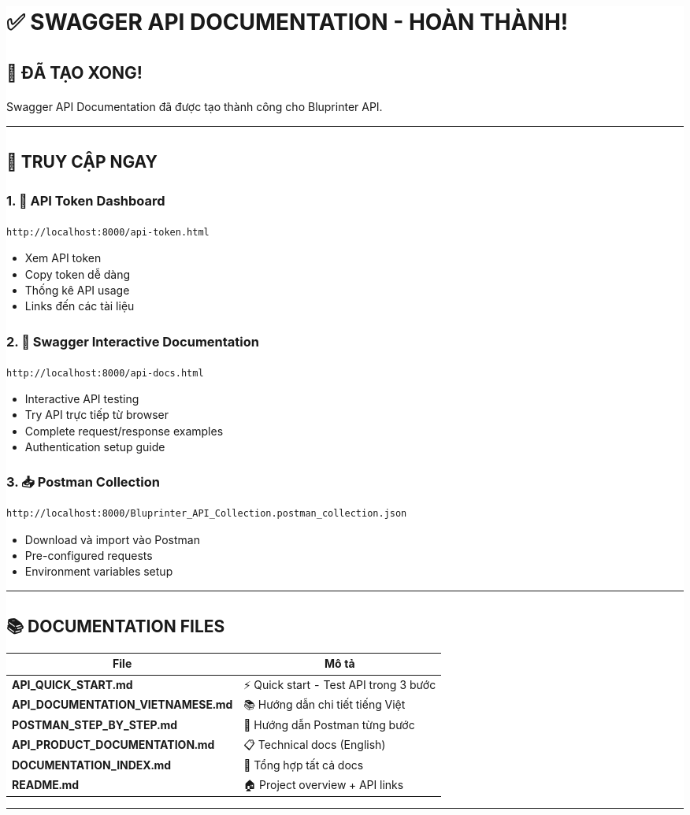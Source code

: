 # ✅ SWAGGER API DOCUMENTATION - HOÀN THÀNH!

## 🎉 ĐÃ TẠO XONG!

Swagger API Documentation đã được tạo thành công cho Bluprinter API.

---

## 📌 TRUY CẬP NGAY

### 1. 🔑 API Token Dashboard

```
http://localhost:8000/api-token.html
```

-   Xem API token
-   Copy token dễ dàng
-   Thống kê API usage
-   Links đến các tài liệu

### 2. 📖 Swagger Interactive Documentation

```
http://localhost:8000/api-docs.html
```

-   Interactive API testing
-   Try API trực tiếp từ browser
-   Complete request/response examples
-   Authentication setup guide

### 3. 📥 Postman Collection

```
http://localhost:8000/Bluprinter_API_Collection.postman_collection.json
```

-   Download và import vào Postman
-   Pre-configured requests
-   Environment variables setup

---

## 📚 DOCUMENTATION FILES

| File                                | Mô tả                                  |
| ----------------------------------- | -------------------------------------- |
| **API_QUICK_START.md**              | ⚡ Quick start - Test API trong 3 bước |
| **API_DOCUMENTATION_VIETNAMESE.md** | 📚 Hướng dẫn chi tiết tiếng Việt       |
| **POSTMAN_STEP_BY_STEP.md**         | 🎯 Hướng dẫn Postman từng bước         |
| **API_PRODUCT_DOCUMENTATION.md**    | 📋 Technical docs (English)            |
| **DOCUMENTATION_INDEX.md**          | 📑 Tổng hợp tất cả docs                |
| **README.md**                       | 🏠 Project overview + API links        |

---